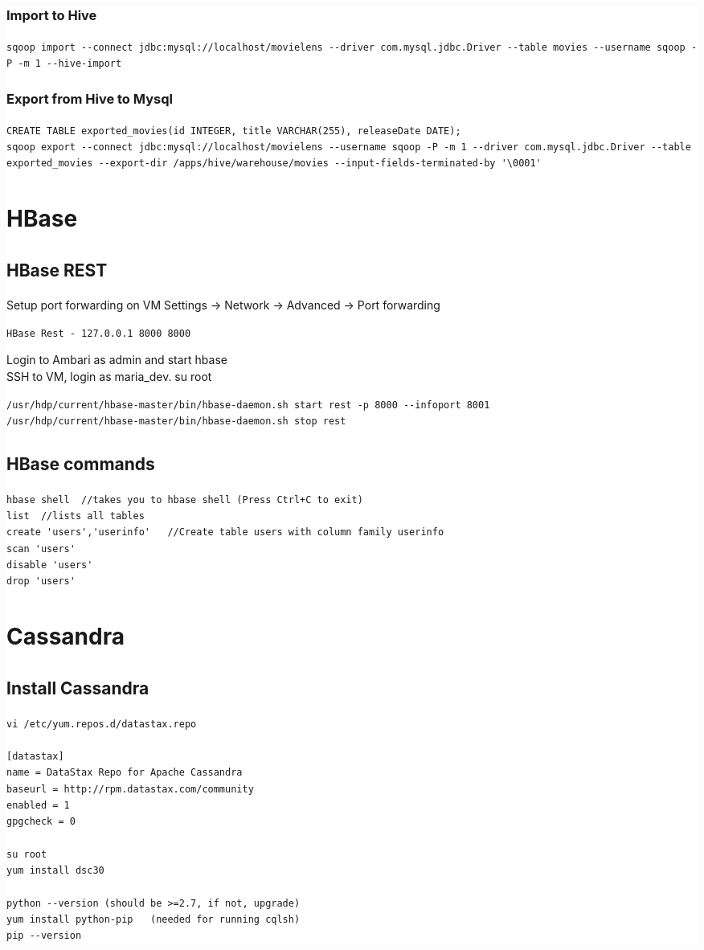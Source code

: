  

### Import to Hive

    sqoop import --connect jdbc:mysql://localhost/movielens --driver com.mysql.jdbc.Driver --table movies --username sqoop -P -m 1 --hive-import  

### Export from Hive to Mysql

    CREATE TABLE exported_movies(id INTEGER, title VARCHAR(255), releaseDate DATE);  
    sqoop export --connect jdbc:mysql://localhost/movielens --username sqoop -P -m 1 --driver com.mysql.jdbc.Driver --table exported_movies --export-dir /apps/hive/warehouse/movies --input-fields-terminated-by '\0001'  

# HBase
## HBase REST
Setup port forwarding on VM Settings -> Network -> Advanced -> Port forwarding  

    HBase Rest - 127.0.0.1 8000 8000  

Login to Ambari as admin and start hbase  
SSH to VM, login as maria_dev. su root  

    /usr/hdp/current/hbase-master/bin/hbase-daemon.sh start rest -p 8000 --infoport 8001  
    /usr/hdp/current/hbase-master/bin/hbase-daemon.sh stop rest  


## HBase commands

    hbase shell  //takes you to hbase shell (Press Ctrl+C to exit)  
    list  //lists all tables  
    create 'users','userinfo'   //Create table users with column family userinfo  
    scan 'users'  
    disable 'users'  
    drop 'users'  

# Cassandra
## Install Cassandra

    vi /etc/yum.repos.d/datastax.repo  
    
    [datastax]  
    name = DataStax Repo for Apache Cassandra  
    baseurl = http://rpm.datastax.com/community  
    enabled = 1  
    gpgcheck = 0  
    
    su root  
    yum install dsc30  
    
    python --version (should be >=2.7, if not, upgrade)  
    yum install python-pip   (needed for running cqlsh)  
    pip --version  
    